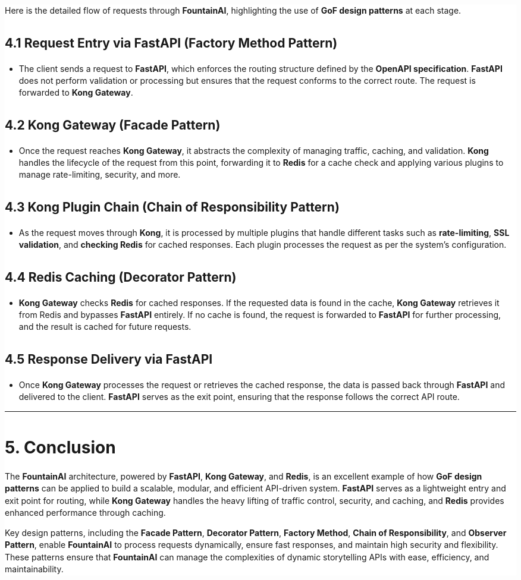 Here is the detailed flow of requests through **FountainAI**, highlighting the use of **GoF design patterns** at each stage.

## **4.1 Request Entry via FastAPI (Factory Method Pattern)**
   - The client sends a request to **FastAPI**, which enforces the routing structure defined by the **OpenAPI specification**. **FastAPI** does not perform validation or processing but ensures that the request conforms to the correct route. The request is forwarded to **Kong Gateway**.

## **4.2 Kong Gateway (Facade Pattern)**
   - Once the request reaches **Kong Gateway**, it abstracts the complexity of managing traffic, caching, and validation. **Kong** handles the lifecycle of the request from this point, forwarding it to **Redis** for a cache check and applying various plugins to manage rate-limiting, security, and more.

## **4.3 Kong Plugin Chain (Chain of Responsibility Pattern)**
   - As the request moves through **Kong**, it is processed by multiple plugins that handle different tasks such as **rate-limiting**, **SSL validation**, and **checking Redis** for cached responses. Each plugin processes the request as per the system’s configuration.

## **4.4 Redis Caching (Decorator Pattern)**
   - **Kong Gateway** checks **Redis** for cached responses. If the requested data is found in the cache, **Kong Gateway** retrieves it from Redis and bypasses **FastAPI** entirely. If no cache is found, the request is forwarded to **FastAPI** for further processing, and the result is cached for future requests.

## **4.5 Response Delivery via FastAPI**
   - Once **Kong Gateway** processes the request or retrieves the cached response, the data is passed back through **FastAPI** and delivered to the client. **FastAPI** serves as the exit point, ensuring that the response follows the correct API route.

---

# **5. Conclusion**

The **FountainAI** architecture, powered by **FastAPI**, **Kong Gateway**, and **Redis**, is an excellent example of how **GoF design patterns** can be applied to build a scalable, modular, and efficient API-driven system. **FastAPI** serves as a lightweight entry and exit point for routing, while **Kong Gateway** handles the heavy lifting of traffic control, security, and caching, and **Redis** provides enhanced performance through caching.

Key design patterns, including the **Facade Pattern**, **Decorator Pattern**, **Factory Method**, **Chain of Responsibility**, and **Observer Pattern**, enable **FountainAI** to process requests dynamically, ensure fast responses, and maintain high security and flexibility. These patterns ensure that **FountainAI** can manage the complexities of dynamic storytelling APIs with ease, efficiency, and maintainability.

